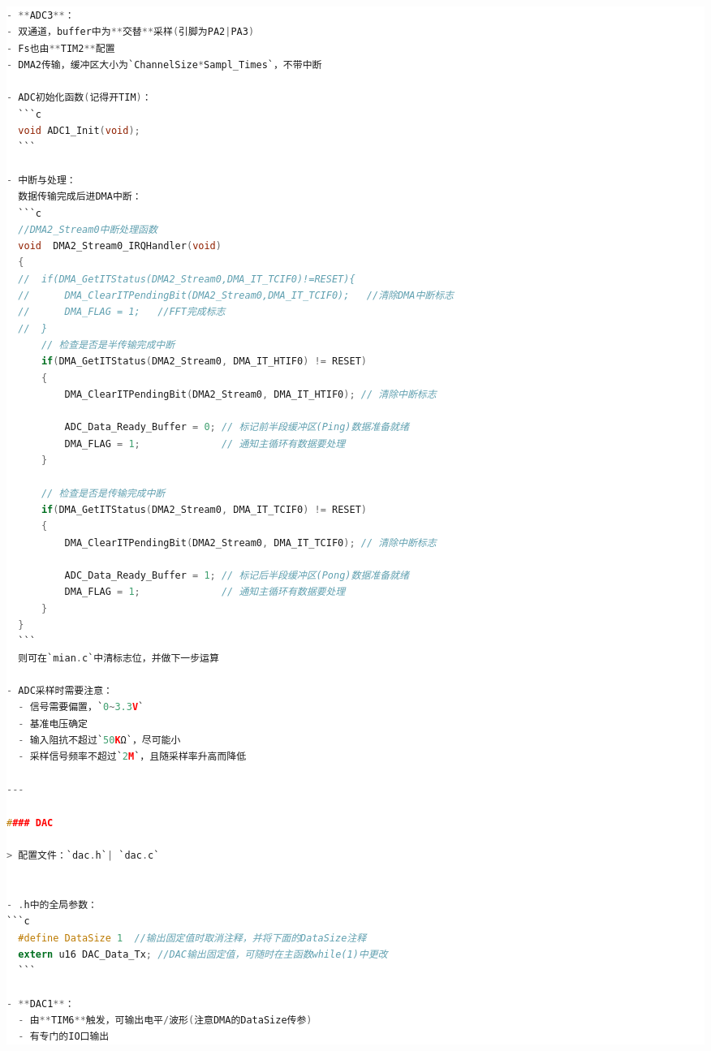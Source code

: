   ```c
- **ADC3**：
  - 双通道，buffer中为**交替**采样(引脚为PA2|PA3)
  - Fs也由**TIM2**配置
  - DMA2传输，缓冲区大小为`ChannelSize*Sampl_Times`，不带中断

- ADC初始化函数(记得开TIM)：
    ```c
    void ADC1_Init(void);
    ```

- 中断与处理：
    数据传输完成后进DMA中断：
    ```c
    //DMA2_Stream0中断处理函数
    void  DMA2_Stream0_IRQHandler(void)
    {
    //	if(DMA_GetITStatus(DMA2_Stream0,DMA_IT_TCIF0)!=RESET){
    //		DMA_ClearITPendingBit(DMA2_Stream0,DMA_IT_TCIF0);	//清除DMA中断标志
    //		DMA_FLAG = 1;	//FFT完成标志
    //	}
        // 检查是否是半传输完成中断
        if(DMA_GetITStatus(DMA2_Stream0, DMA_IT_HTIF0) != RESET)
        {
            DMA_ClearITPendingBit(DMA2_Stream0, DMA_IT_HTIF0); // 清除中断标志
            
            ADC_Data_Ready_Buffer = 0; // 标记前半段缓冲区(Ping)数据准备就绪
            DMA_FLAG = 1;              // 通知主循环有数据要处理
        }

        // 检查是否是传输完成中断
        if(DMA_GetITStatus(DMA2_Stream0, DMA_IT_TCIF0) != RESET)
        {
            DMA_ClearITPendingBit(DMA2_Stream0, DMA_IT_TCIF0); // 清除中断标志
            
            ADC_Data_Ready_Buffer = 1; // 标记后半段缓冲区(Pong)数据准备就绪
            DMA_FLAG = 1;              // 通知主循环有数据要处理
        }
    }
    ```
    则可在`mian.c`中清标志位，并做下一步运算

- ADC采样时需要注意：
    - 信号需要偏置，`0~3.3V`
    - 基准电压确定
    - 输入阻抗不超过`50KΩ`，尽可能小
    - 采样信号频率不超过`2M`，且随采样率升高而降低

---

#### DAC

> 配置文件：`dac.h`| `dac.c`


- .h中的全局参数：
  ```c
    #define DataSize 1	//输出固定值时取消注释，并将下面的DataSize注释
    extern u16 DAC_Data_Tx;	//DAC输出固定值，可随时在主函数while(1)中更改
    ```

- **DAC1**：
    - 由**TIM6**触发，可输出电平/波形(注意DMA的DataSize传参)
    - 有专门的IO口输出
  ```